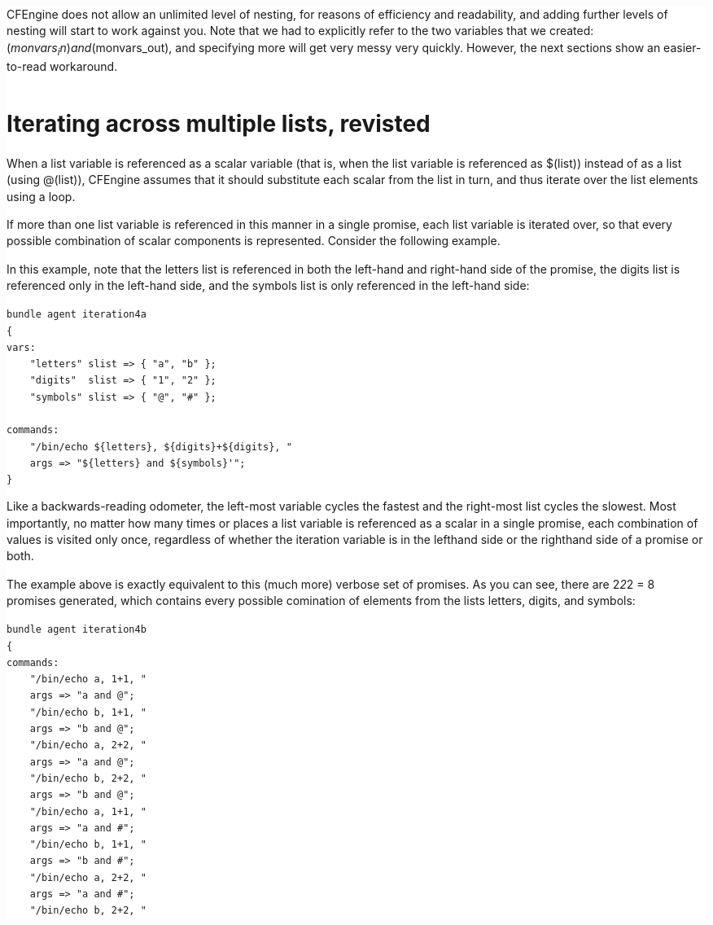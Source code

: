 CFEngine does not allow an unlimited level of nesting, for reasons of efficiency
and readability, and adding further levels of nesting will start to work against
you. Note that we had to explicitly refer to the two variables that we
created:$(monvars_in)and$(monvars_out), and specifying more will get very messy
very quickly. However, the next sections show an easier-to-read workaround.

# Iterating across multiple lists, revisted

When a list variable is referenced as a scalar variable (that is, when the list
variable is referenced as $(list)) instead of as a list (using @(list)),
CFEngine assumes that it should substitute each scalar from the list in turn,
and thus iterate over the list elements using a loop.

If more than one list variable is referenced in this manner in a single promise,
each list variable is iterated over, so that every possible combination of
scalar components is represented. Consider the following example.

In this example, note that the letters list is referenced in both the left-hand
and right-hand side of the promise, the digits list is referenced only in the
left-hand side, and the symbols list is only referenced in the left-hand side:

```cf3
bundle agent iteration4a
{
vars:
    "letters" slist => { "a", "b" };
    "digits"  slist => { "1", "2" };
    "symbols" slist => { "@", "#" };

commands:
    "/bin/echo ${letters}, ${digits}+${digits}, "
	args => "${letters} and ${symbols}'";
}
```

Like a backwards-reading odometer, the left-most variable cycles the fastest and
the right-most list cycles the slowest. Most importantly, no matter how many
times or places a list variable is referenced as a scalar in a single promise,
each combination of values is visited only once, regardless of whether the
iteration variable is in the lefthand side or the righthand side of a promise or
both.

The example above is exactly equivalent to this (much more) verbose set of
promises. As you can see, there are 2*2*2 = 8 promises generated, which contains
every possible comination of elements from the lists letters, digits, and
symbols:

```cf3
bundle agent iteration4b
{
commands:
    "/bin/echo a, 1+1, "
	args => "a and @";
    "/bin/echo b, 1+1, "
	args => "b and @";
    "/bin/echo a, 2+2, "
	args => "a and @";
    "/bin/echo b, 2+2, "
	args => "b and @";
    "/bin/echo a, 1+1, "
	args => "a and #";
    "/bin/echo b, 1+1, "
	args => "b and #";
    "/bin/echo a, 2+2, "
	args => "a and #";
    "/bin/echo b, 2+2, "
```